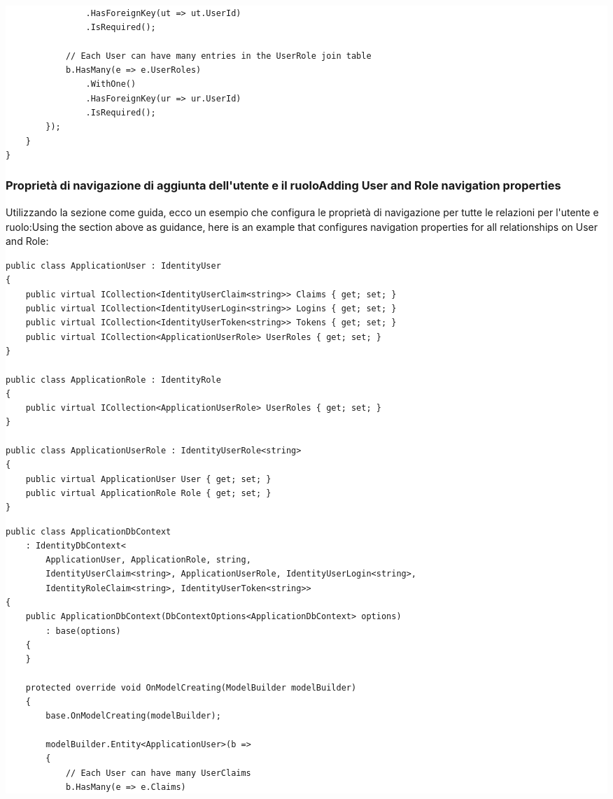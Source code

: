 ```CSharp
                .HasForeignKey(ut => ut.UserId)
                .IsRequired();

            // Each User can have many entries in the UserRole join table
            b.HasMany(e => e.UserRoles)
                .WithOne()
                .HasForeignKey(ur => ur.UserId)
                .IsRequired();
        });
    }
}
```

### <a name="adding-user-and-role-navigation-properties"></a><span data-ttu-id="3c7f3-207">Proprietà di navigazione di aggiunta dell'utente e il ruolo</span><span class="sxs-lookup"><span data-stu-id="3c7f3-207">Adding User and Role navigation properties</span></span>

<span data-ttu-id="3c7f3-208">Utilizzando la sezione come guida, ecco un esempio che configura le proprietà di navigazione per tutte le relazioni per l'utente e ruolo:</span><span class="sxs-lookup"><span data-stu-id="3c7f3-208">Using the section above as guidance, here is an example that configures navigation properties for all relationships on User and Role:</span></span>

```CSharp
public class ApplicationUser : IdentityUser
{
    public virtual ICollection<IdentityUserClaim<string>> Claims { get; set; }
    public virtual ICollection<IdentityUserLogin<string>> Logins { get; set; }
    public virtual ICollection<IdentityUserToken<string>> Tokens { get; set; }
    public virtual ICollection<ApplicationUserRole> UserRoles { get; set; }
}

public class ApplicationRole : IdentityRole
{
    public virtual ICollection<ApplicationUserRole> UserRoles { get; set; }
}

public class ApplicationUserRole : IdentityUserRole<string>
{
    public virtual ApplicationUser User { get; set; }
    public virtual ApplicationRole Role { get; set; }
}
```

```CSharp
public class ApplicationDbContext
    : IdentityDbContext<
        ApplicationUser, ApplicationRole, string,
        IdentityUserClaim<string>, ApplicationUserRole, IdentityUserLogin<string>,
        IdentityRoleClaim<string>, IdentityUserToken<string>>
{
    public ApplicationDbContext(DbContextOptions<ApplicationDbContext> options)
        : base(options)
    {
    }

    protected override void OnModelCreating(ModelBuilder modelBuilder)
    {
        base.OnModelCreating(modelBuilder);

        modelBuilder.Entity<ApplicationUser>(b =>
        {
            // Each User can have many UserClaims
            b.HasMany(e => e.Claims)
```